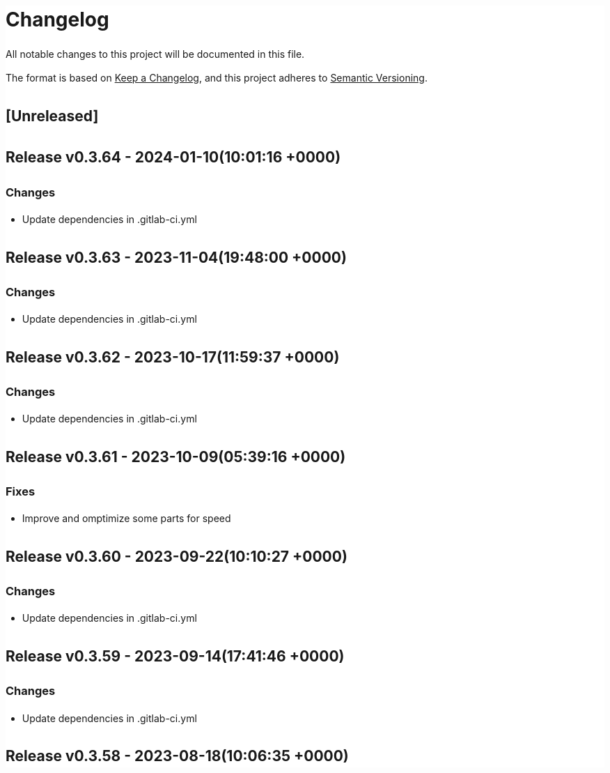 # Changelog

All notable changes to this project will be documented in this file.

The format is based on [Keep a Changelog](https://keepachangelog.com/en/1.0.0/),
and this project adheres to [Semantic Versioning](https://semver.org/spec/v2.0.0.html).

## [Unreleased]


## Release v0.3.64 - 2024-01-10(10:01:16 +0000)

### Changes

- Update dependencies in .gitlab-ci.yml

## Release v0.3.63 - 2023-11-04(19:48:00 +0000)

### Changes

- Update dependencies in .gitlab-ci.yml

## Release v0.3.62 - 2023-10-17(11:59:37 +0000)

### Changes

- Update dependencies in .gitlab-ci.yml

## Release v0.3.61 - 2023-10-09(05:39:16 +0000)

### Fixes

- Improve and omptimize some parts for speed

## Release v0.3.60 - 2023-09-22(10:10:27 +0000)

### Changes

- Update dependencies in .gitlab-ci.yml

## Release v0.3.59 - 2023-09-14(17:41:46 +0000)

### Changes

- Update dependencies in .gitlab-ci.yml

## Release v0.3.58 - 2023-08-18(10:06:35 +0000)
